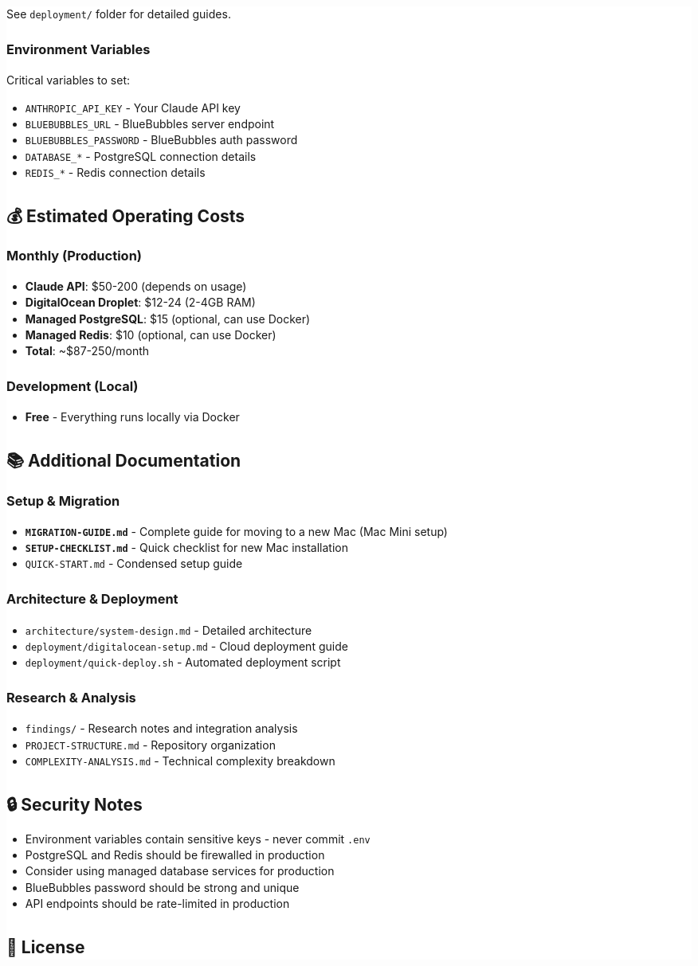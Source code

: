 See `deployment/` folder for detailed guides.

### Environment Variables

Critical variables to set:
- `ANTHROPIC_API_KEY` - Your Claude API key
- `BLUEBUBBLES_URL` - BlueBubbles server endpoint
- `BLUEBUBBLES_PASSWORD` - BlueBubbles auth password
- `DATABASE_*` - PostgreSQL connection details
- `REDIS_*` - Redis connection details

## 💰 Estimated Operating Costs

### Monthly (Production)
- **Claude API**: $50-200 (depends on usage)
- **DigitalOcean Droplet**: $12-24 (2-4GB RAM)
- **Managed PostgreSQL**: $15 (optional, can use Docker)
- **Managed Redis**: $10 (optional, can use Docker)
- **Total**: ~$87-250/month

### Development (Local)
- **Free** - Everything runs locally via Docker

## 📚 Additional Documentation

### Setup & Migration
- **`MIGRATION-GUIDE.md`** - Complete guide for moving to a new Mac (Mac Mini setup)
- **`SETUP-CHECKLIST.md`** - Quick checklist for new Mac installation
- `QUICK-START.md` - Condensed setup guide

### Architecture & Deployment
- `architecture/system-design.md` - Detailed architecture
- `deployment/digitalocean-setup.md` - Cloud deployment guide
- `deployment/quick-deploy.sh` - Automated deployment script

### Research & Analysis
- `findings/` - Research notes and integration analysis
- `PROJECT-STRUCTURE.md` - Repository organization
- `COMPLEXITY-ANALYSIS.md` - Technical complexity breakdown

## 🔒 Security Notes

- Environment variables contain sensitive keys - never commit `.env`
- PostgreSQL and Redis should be firewalled in production
- Consider using managed database services for production
- BlueBubbles password should be strong and unique
- API endpoints should be rate-limited in production

## 📝 License
